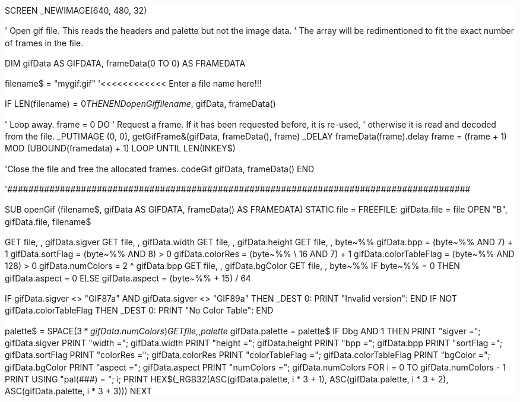 SCREEN _NEWIMAGE(640, 480, 32)

' Open gif file. This reads the headers and palette but not the image data.
' The array will be redimentioned to fit the exact number of frames in the file.

DIM gifData AS GIFDATA, frameData(0 TO 0) AS FRAMEDATA

filename$ = "mygif.gif"  '<<<<<<<<<<<< Enter a file name here!!!

IF LEN(filename$) = 0 THEN END
openGif filename$, gifData, frameData()

' Loop away.
frame = 0
DO
  ' Request a frame. If it has been requested before, it is re-used,
  ' otherwise it is read and decoded from the file.
  _PUTIMAGE (0, 0), getGifFrame&(gifData, frameData(), frame)
  _DELAY frameData(frame).delay
  frame = (frame + 1) MOD (UBOUND(framedata) + 1)
LOOP UNTIL LEN(INKEY$)

'Close the file and free the allocated frames.
codeGif gifData, frameData()
END

'########################################################################################

SUB openGif (filename$, gifData AS GIFDATA, frameData() AS FRAMEDATA) STATIC
file = FREEFILE: gifData.file = file
OPEN "B", gifData.file, filename$

GET file, , gifData.sigver
GET file, , gifData.width
GET file, , gifData.height
GET file, , byte~%%
gifData.bpp = (byte~%% AND 7) + 1
gifData.sortFlag = (byte~%% AND 8) > 0
gifData.colorRes = (byte~%% \ 16 AND 7) + 1
gifData.colorTableFlag = (byte~%% AND 128) > 0
gifData.numColors = 2 ^ gifData.bpp
GET file, , gifData.bgColor
GET file, , byte~%%
IF byte~%% = 0 THEN gifData.aspect = 0 ELSE gifData.aspect = (byte~%% + 15) / 64

IF gifData.sigver <> "GIF87a" AND gifData.sigver <> "GIF89a" THEN _DEST 0: PRINT "Invalid version": END
IF NOT gifData.colorTableFlag THEN _DEST 0: PRINT "No Color Table": END

palette$ = SPACE$(3 * gifData.numColors)
GET file, , palette$
gifData.palette = palette$
IF Dbg AND 1 THEN 
  PRINT "sigver         ="; gifData.sigver
  PRINT "width          ="; gifData.width
  PRINT "height         ="; gifData.height
  PRINT "bpp            ="; gifData.bpp
  PRINT "sortFlag       ="; gifData.sortFlag
  PRINT "colorRes       ="; gifData.colorRes
  PRINT "colorTableFlag ="; gifData.colorTableFlag
  PRINT "bgColor        ="; gifData.bgColor
  PRINT "aspect         ="; gifData.aspect
  PRINT "numColors      ="; gifData.numColors
  FOR i = 0 TO gifData.numColors - 1
    PRINT USING "pal(###) = "; i;
    PRINT HEX$(_RGB32(ASC(gifData.palette, i * 3 + 1), ASC(gifData.palette, i * 3 + 2), ASC(gifData.palette, i * 3 + 3)))
  NEXT
